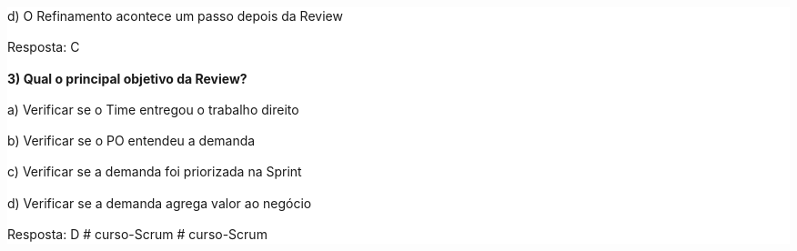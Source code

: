 d) O Refinamento acontece um passo depois da Review

Resposta: C

**3) Qual o principal objetivo da Review?**

a) Verificar se o Time entregou o trabalho direito

b) Verificar se o PO entendeu a demanda

c) Verificar se a demanda foi priorizada na Sprint

d) Verificar se a demanda agrega valor ao negócio

Resposta: D
#   c u r s o - S c r u m 
 
 #   c u r s o - S c r u m 
 
 